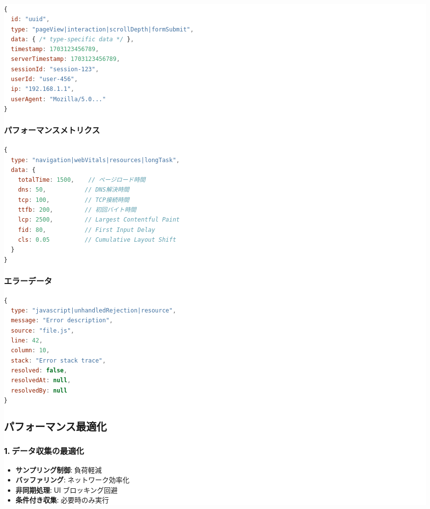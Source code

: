 ```javascript
{
  id: "uuid",
  type: "pageView|interaction|scrollDepth|formSubmit",
  data: { /* type-specific data */ },
  timestamp: 1703123456789,
  serverTimestamp: 1703123456789,
  sessionId: "session-123",
  userId: "user-456",
  ip: "192.168.1.1",
  userAgent: "Mozilla/5.0..."
}
```

### パフォーマンスメトリクス

```javascript
{
  type: "navigation|webVitals|resources|longTask",
  data: {
    totalTime: 1500,    // ページロード時間
    dns: 50,           // DNS解決時間
    tcp: 100,          // TCP接続時間
    ttfb: 200,         // 初回バイト時間
    lcp: 2500,         // Largest Contentful Paint
    fid: 80,           // First Input Delay
    cls: 0.05          // Cumulative Layout Shift
  }
}
```

### エラーデータ

```javascript
{
  type: "javascript|unhandledRejection|resource",
  message: "Error description",
  source: "file.js",
  line: 42,
  column: 10,
  stack: "Error stack trace",
  resolved: false,
  resolvedAt: null,
  resolvedBy: null
}
```

## パフォーマンス最適化

### 1. データ収集の最適化

- **サンプリング制御**: 負荷軽減
- **バッファリング**: ネットワーク効率化
- **非同期処理**: UI ブロッキング回避
- **条件付き収集**: 必要時のみ実行
